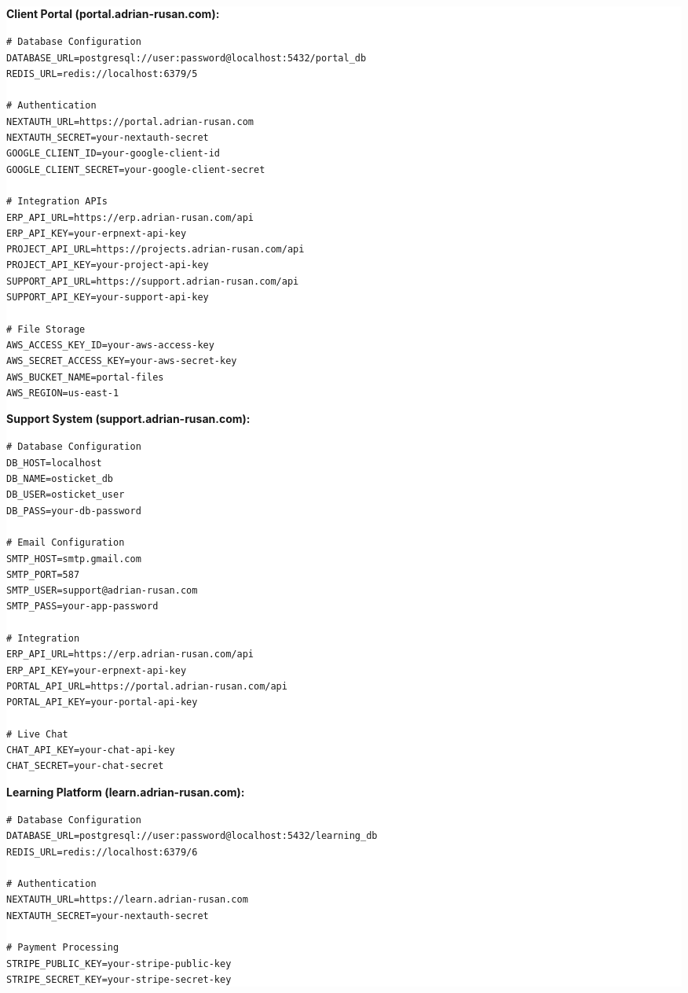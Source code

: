 **Client Portal (portal.adrian-rusan.com):**
```env
# Database Configuration
DATABASE_URL=postgresql://user:password@localhost:5432/portal_db
REDIS_URL=redis://localhost:6379/5

# Authentication
NEXTAUTH_URL=https://portal.adrian-rusan.com
NEXTAUTH_SECRET=your-nextauth-secret
GOOGLE_CLIENT_ID=your-google-client-id
GOOGLE_CLIENT_SECRET=your-google-client-secret

# Integration APIs
ERP_API_URL=https://erp.adrian-rusan.com/api
ERP_API_KEY=your-erpnext-api-key
PROJECT_API_URL=https://projects.adrian-rusan.com/api
PROJECT_API_KEY=your-project-api-key
SUPPORT_API_URL=https://support.adrian-rusan.com/api
SUPPORT_API_KEY=your-support-api-key

# File Storage
AWS_ACCESS_KEY_ID=your-aws-access-key
AWS_SECRET_ACCESS_KEY=your-aws-secret-key
AWS_BUCKET_NAME=portal-files
AWS_REGION=us-east-1
```

**Support System (support.adrian-rusan.com):**
```env
# Database Configuration
DB_HOST=localhost
DB_NAME=osticket_db
DB_USER=osticket_user
DB_PASS=your-db-password

# Email Configuration
SMTP_HOST=smtp.gmail.com
SMTP_PORT=587
SMTP_USER=support@adrian-rusan.com
SMTP_PASS=your-app-password

# Integration
ERP_API_URL=https://erp.adrian-rusan.com/api
ERP_API_KEY=your-erpnext-api-key
PORTAL_API_URL=https://portal.adrian-rusan.com/api
PORTAL_API_KEY=your-portal-api-key

# Live Chat
CHAT_API_KEY=your-chat-api-key
CHAT_SECRET=your-chat-secret
```

**Learning Platform (learn.adrian-rusan.com):**
```env
# Database Configuration
DATABASE_URL=postgresql://user:password@localhost:5432/learning_db
REDIS_URL=redis://localhost:6379/6

# Authentication
NEXTAUTH_URL=https://learn.adrian-rusan.com
NEXTAUTH_SECRET=your-nextauth-secret

# Payment Processing
STRIPE_PUBLIC_KEY=your-stripe-public-key
STRIPE_SECRET_KEY=your-stripe-secret-key
```